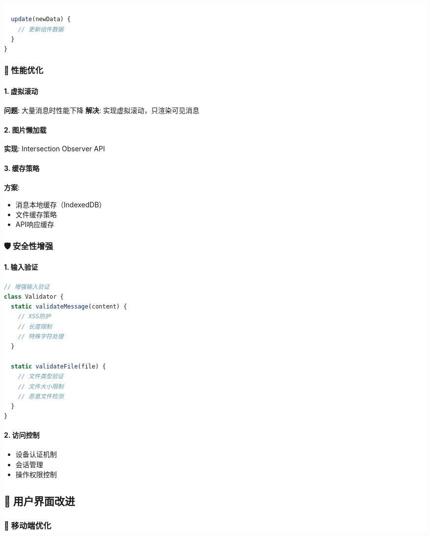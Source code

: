 ```javascript
  
  update(newData) {
    // 更新组件数据
  }
}
```

### 🚀 性能优化

#### 1. 虚拟滚动
**问题**: 大量消息时性能下降
**解决**: 实现虚拟滚动，只渲染可见消息

#### 2. 图片懒加载
**实现**: Intersection Observer API

#### 3. 缓存策略
**方案**:
- 消息本地缓存（IndexedDB）
- 文件缓存策略
- API响应缓存

### 🛡️ 安全性增强

#### 1. 输入验证
```javascript
// 增强输入验证
class Validator {
  static validateMessage(content) {
    // XSS防护
    // 长度限制
    // 特殊字符处理
  }
  
  static validateFile(file) {
    // 文件类型验证
    // 文件大小限制
    // 恶意文件检测
  }
}
```

#### 2. 访问控制
- 设备认证机制
- 会话管理
- 操作权限控制

## 🎨 用户界面改进

### 📱 移动端优化
